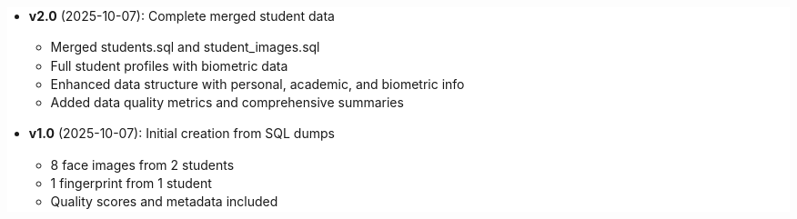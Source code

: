 - **v2.0** (2025-10-07): Complete merged student data
  - Merged students.sql and student_images.sql
  - Full student profiles with biometric data
  - Enhanced data structure with personal, academic, and biometric info
  - Added data quality metrics and comprehensive summaries

- **v1.0** (2025-10-07): Initial creation from SQL dumps
  - 8 face images from 2 students
  - 1 fingerprint from 1 student
  - Quality scores and metadata included